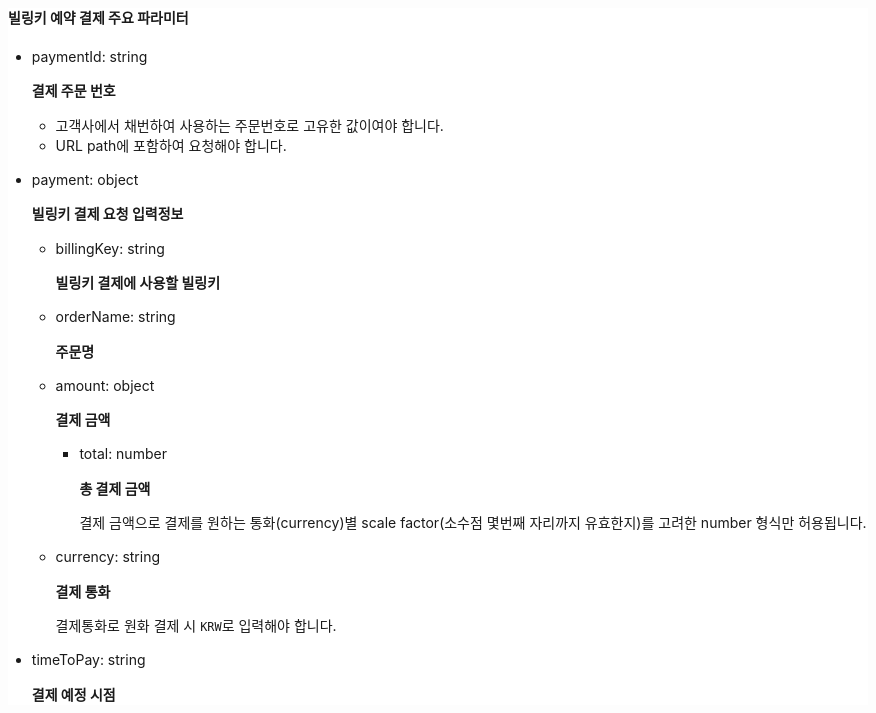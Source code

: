 ```ts
```

</div>

</div>

#### 빌링키 예약 결제 주요 파라미터

- paymentId: string

  **결제 주문 번호**

  - 고객사에서 채번하여 사용하는 주문번호로 고유한 값이여야 합니다.
  - URL path에 포함하여 요청해야 합니다.

- payment: object

  **빌링키 결제 요청 입력정보**

  - billingKey: string

    **빌링키 결제에 사용할 빌링키**

  - orderName: string

    **주문명**

  - amount: object

    **결제 금액**

    - total: number

      **총 결제 금액**

      결제 금액으로 결제를 원하는 통화(currency)별 scale factor(소수점 몇번째 자리까지 유효한지)를 고려한 number 형식만 허용됩니다.

  - currency: string

    **결제 통화**

    결제통화로 원화 결제 시 `KRW`로 입력해야 합니다.

- timeToPay: string

  **결제 예정 시점**
